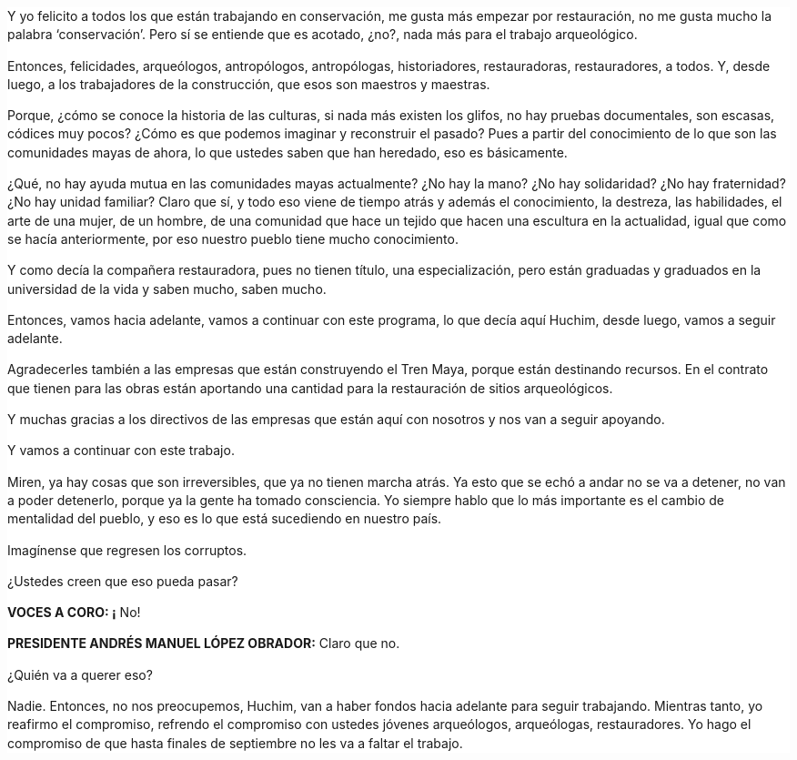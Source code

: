 Y yo felicito a todos los que están trabajando en conservación, me gusta más
empezar por restauración, no me gusta mucho la palabra ‘conservación’. Pero sí
se entiende que es acotado, ¿no?, nada más para el trabajo arqueológico.

Entonces, felicidades, arqueólogos, antropólogos, antropólogas, historiadores,
restauradoras, restauradores, a todos. Y, desde luego, a los trabajadores de
la construcción, que esos son maestros y maestras.

Porque, ¿cómo se conoce la historia de las culturas, si nada más existen los
glifos, no hay pruebas documentales, son escasas, códices muy pocos? ¿Cómo es
que podemos imaginar y reconstruir el pasado? Pues a partir del conocimiento
de lo que son las comunidades mayas de ahora, lo que ustedes saben que han
heredado, eso es básicamente.

¿Qué, no hay ayuda mutua en las comunidades mayas actualmente? ¿No hay la
mano? ¿No hay solidaridad? ¿No hay fraternidad? ¿No hay unidad familiar? Claro
que sí, y todo eso viene de tiempo atrás y además el conocimiento, la
destreza, las habilidades, el arte de una mujer, de un hombre, de una
comunidad que hace un tejido que hacen una escultura en la actualidad, igual
que como se hacía anteriormente, por eso nuestro pueblo tiene mucho
conocimiento.

Y como decía la compañera restauradora, pues no tienen título, una
especialización, pero están graduadas y graduados en la universidad de la vida
y saben mucho, saben mucho.

Entonces, vamos hacia adelante, vamos a continuar con este programa, lo que
decía aquí Huchim, desde luego, vamos a seguir adelante.

Agradecerles también a las empresas que están construyendo el Tren Maya,
porque están destinando recursos. En el contrato que tienen para las obras
están aportando una cantidad para la restauración de sitios arqueológicos.

Y muchas gracias a los directivos de las empresas que están aquí con nosotros
y nos van a seguir apoyando.

Y vamos a continuar con este trabajo.

Miren, ya hay cosas que son irreversibles, que ya no tienen marcha atrás. Ya
esto que se echó a andar no se va a detener, no van a poder detenerlo, porque
ya la gente ha tomado consciencia. Yo siempre hablo que lo más importante es
el cambio de mentalidad del pueblo, y eso es lo que está sucediendo en nuestro
país.

Imagínense que regresen los corruptos.

¿Ustedes creen que eso pueda pasar?

**VOCES A CORO: ¡** No!

**PRESIDENTE ANDRÉS MANUEL LÓPEZ OBRADOR:** Claro que no.

¿Quién va a querer eso?

Nadie. Entonces, no nos preocupemos, Huchim, van a haber fondos hacia adelante
para seguir trabajando. Mientras tanto, yo reafirmo el compromiso, refrendo el
compromiso con ustedes jóvenes arqueólogos, arqueólogas, restauradores. Yo
hago el compromiso de que hasta finales de septiembre no les va a faltar el
trabajo.
